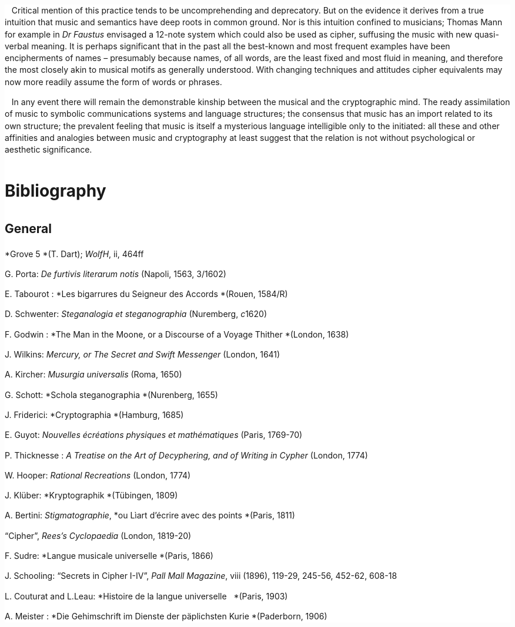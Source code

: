    Critical mention of this practice tends to be uncomprehending and deprecatory. But on the evidence it derives from a true intuition that music and semantics have deep roots in common ground. Nor is this intuition confined to musicians; Thomas Mann for example in *Dr Faustus* envisaged a 12-note system which could also be used as cipher, suffusing the music with new quasi-verbal meaning. It is perhaps significant that in the past all the best-known and most frequent examples have been encipherments of names – presumably because names, of all words, are the least fixed and most fluid in meaning, and therefore the most closely akin to musical motifs as generally understood. With changing techniques and attitudes cipher equivalents may now more readily assume the form of words or phrases.

   In any event there will remain the demonstrable kinship between the musical and the cryptographic mind. The ready assimilation of music to symbolic communications systems and language structures; the consensus that music has an import related to its own structure; the prevalent feeling that music is itself a mysterious language intelligible only to the initiated: all these and other affinities and analogies between music and cryptography at least suggest that the relation is not without psychological or aesthetic significance.

Bibliography
============

General
-------

*Grove 5 *(T. Dart); *WolfH*, ii, 464ff

G. Porta: *De furtivis literarum notis* (Napoli, 1563, 3/1602)

E. Tabourot : *Les bigarrures du Seigneur des Accords *(Rouen, 1584/R)

D. Schwenter: *Steganalogia et steganographia* (Nuremberg, *c*1620)

F. Godwin : *The Man in the Moone, or a Discourse of a Voyage Thither *(London, 1638)

J. Wilkins: *Mercury, or The Secret and Swift Messenger* (London, 1641)

A. Kircher: *Musurgia universalis* (Roma, 1650)

G. Schott: *Schola steganographia *(Nurenberg, 1655)

J. Friderici: *Cryptographia *(Hamburg, 1685)

E. Guyot: *Nouvelles écréations physiques et mathématiques* (Paris, 1769-70)

P. Thicknesse : *A Treatise on the Art of Decyphering, and of Writing in Cypher* (London, 1774)

W. Hooper: *Rational Recreations* (London, 1774)

J. Klüber: *Kryptographik *(Tübingen, 1809)

A. Bertini: *Stigmatographie*, *ou Lìart d’écrire avec des points *(Paris, 1811)

“Cipher”, *Rees’s Cyclopaedia* (London, 1819-20)

F. Sudre: *Langue musicale universelle *(Paris, 1866)

J. Schooling: “Secrets in Cipher I-IV”, *Pall Mall Magazine*, viii (1896), 119-29, 245-56, 452-62, 608-18

L. Couturat and L.Leau: *Histoire de la langue universelle   *(Paris, 1903)

A. Meister : *Die Gehimschrift im Dienste der päplichsten Kurie *(Paderborn, 1906)
